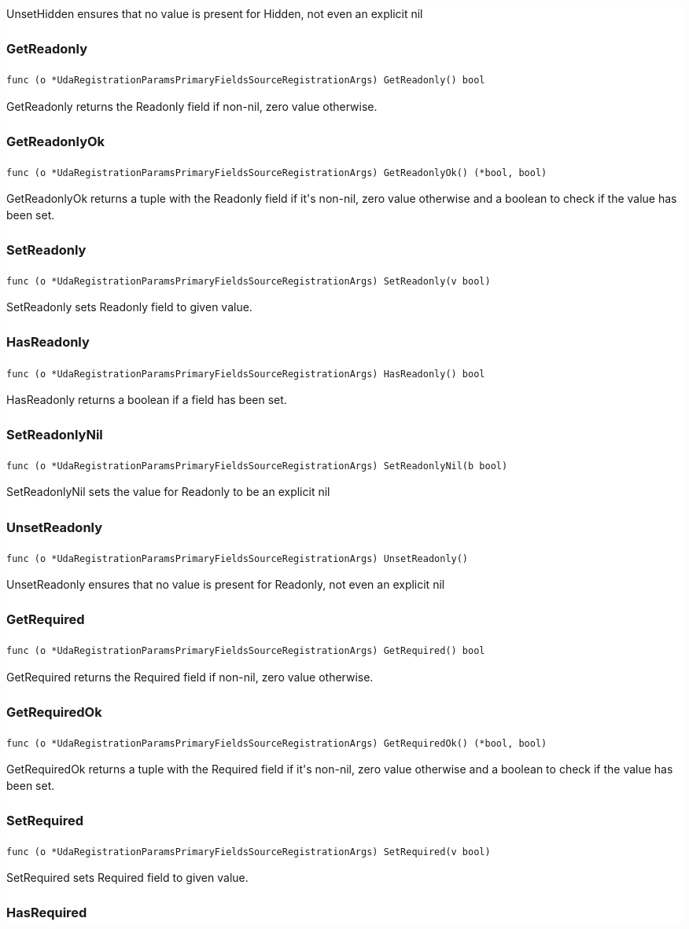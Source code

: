 UnsetHidden ensures that no value is present for Hidden, not even an explicit nil
### GetReadonly

`func (o *UdaRegistrationParamsPrimaryFieldsSourceRegistrationArgs) GetReadonly() bool`

GetReadonly returns the Readonly field if non-nil, zero value otherwise.

### GetReadonlyOk

`func (o *UdaRegistrationParamsPrimaryFieldsSourceRegistrationArgs) GetReadonlyOk() (*bool, bool)`

GetReadonlyOk returns a tuple with the Readonly field if it's non-nil, zero value otherwise
and a boolean to check if the value has been set.

### SetReadonly

`func (o *UdaRegistrationParamsPrimaryFieldsSourceRegistrationArgs) SetReadonly(v bool)`

SetReadonly sets Readonly field to given value.

### HasReadonly

`func (o *UdaRegistrationParamsPrimaryFieldsSourceRegistrationArgs) HasReadonly() bool`

HasReadonly returns a boolean if a field has been set.

### SetReadonlyNil

`func (o *UdaRegistrationParamsPrimaryFieldsSourceRegistrationArgs) SetReadonlyNil(b bool)`

 SetReadonlyNil sets the value for Readonly to be an explicit nil

### UnsetReadonly
`func (o *UdaRegistrationParamsPrimaryFieldsSourceRegistrationArgs) UnsetReadonly()`

UnsetReadonly ensures that no value is present for Readonly, not even an explicit nil
### GetRequired

`func (o *UdaRegistrationParamsPrimaryFieldsSourceRegistrationArgs) GetRequired() bool`

GetRequired returns the Required field if non-nil, zero value otherwise.

### GetRequiredOk

`func (o *UdaRegistrationParamsPrimaryFieldsSourceRegistrationArgs) GetRequiredOk() (*bool, bool)`

GetRequiredOk returns a tuple with the Required field if it's non-nil, zero value otherwise
and a boolean to check if the value has been set.

### SetRequired

`func (o *UdaRegistrationParamsPrimaryFieldsSourceRegistrationArgs) SetRequired(v bool)`

SetRequired sets Required field to given value.

### HasRequired
